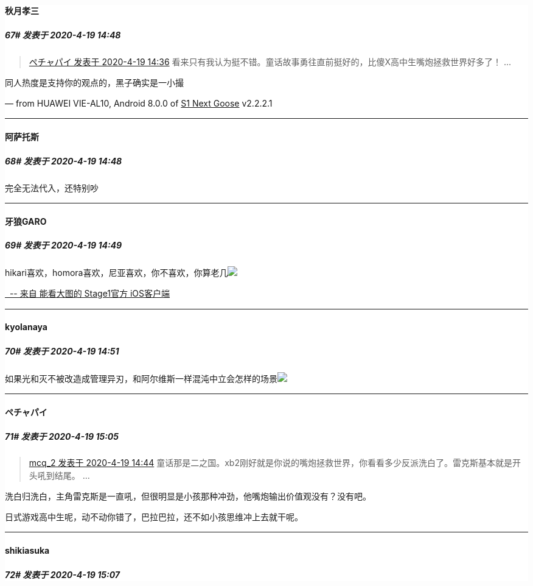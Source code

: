 ####  秋月孝三  
##### 67#       发表于 2020-4-19 14:48


<blockquote><a href="httphttps://bbs.saraba1st.com/2b/forum.php?mod=redirect&amp;goto=findpost&amp;pid=47133307&amp;ptid=1924938" target="_blank">ペチャパイ 发表于 2020-4-19 14:36</a>
看来只有我认为挺不错。童话故事勇往直前挺好的，比傻X高中生嘴炮拯救世界好多了！ ...</blockquote>
同人热度是支持你的观点的，黑子确实是一小撮

— from HUAWEI VIE-AL10, Android 8.0.0 of [S1 Next Goose](https://pan.baidu.com/s/1mi43uRm) v2.2.2.1


-----

####  阿萨托斯  
##### 68#       发表于 2020-4-19 14:48


完全无法代入，还特别吵


-----

####  牙狼GARO  
##### 69#       发表于 2020-4-19 14:49


hikari喜欢，homora喜欢，尼亚喜欢，你不喜欢，你算老几<img src="https://static.saraba1st.com/image/smiley/face2017/049.png" referrerpolicy="no-referrer">

[  -- 来自 能看大图的 Stage1官方 iOS客户端](https://itunes.apple.com/fi/app/saraba1st/id1221237470?mt=8)


-----

####  kyolanaya  
##### 70#       发表于 2020-4-19 14:51


如果光和灭不被改造成管理异刃，和阿尔维斯一样混沌中立会怎样的场景<img src="https://static.saraba1st.com/image/smiley/face2017/037.png" referrerpolicy="no-referrer">


-----

####  ペチャパイ  
##### 71#       发表于 2020-4-19 15:05


<blockquote><a href="httphttps://bbs.saraba1st.com/2b/forum.php?mod=redirect&amp;goto=findpost&amp;pid=47133373&amp;ptid=1924938" target="_blank">mcq_2 发表于 2020-4-19 14:44</a>
童话那是二之国。xb2刚好就是你说的嘴炮拯救世界，你看看多少反派洗白了。雷克斯基本就是开头吼到结尾。 ...</blockquote>
洗白归洗白，主角雷克斯是一直吼，但很明显是小孩那种冲劲，他嘴炮输出价值观没有？没有吧。

日式游戏高中生呢，动不动你错了，巴拉巴拉，还不如小孩思维冲上去就干呢。


-----

####  shikiasuka  
##### 72#       发表于 2020-4-19 15:07
